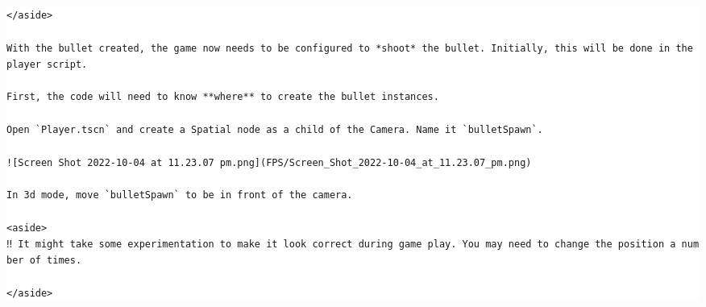     </aside>
    
    With the bullet created, the game now needs to be configured to *shoot* the bullet. Initially, this will be done in the player script.
    
    First, the code will need to know **where** to create the bullet instances. 
    
    Open `Player.tscn` and create a Spatial node as a child of the Camera. Name it `bulletSpawn`.  
    
    ![Screen Shot 2022-10-04 at 11.23.07 pm.png](FPS/Screen_Shot_2022-10-04_at_11.23.07_pm.png)
    
    In 3d mode, move `bulletSpawn` to be in front of the camera. 
    
    <aside>
    ‼️ It might take some experimentation to make it look correct during game play. You may need to change the position a number of times.
    
    </aside>
    